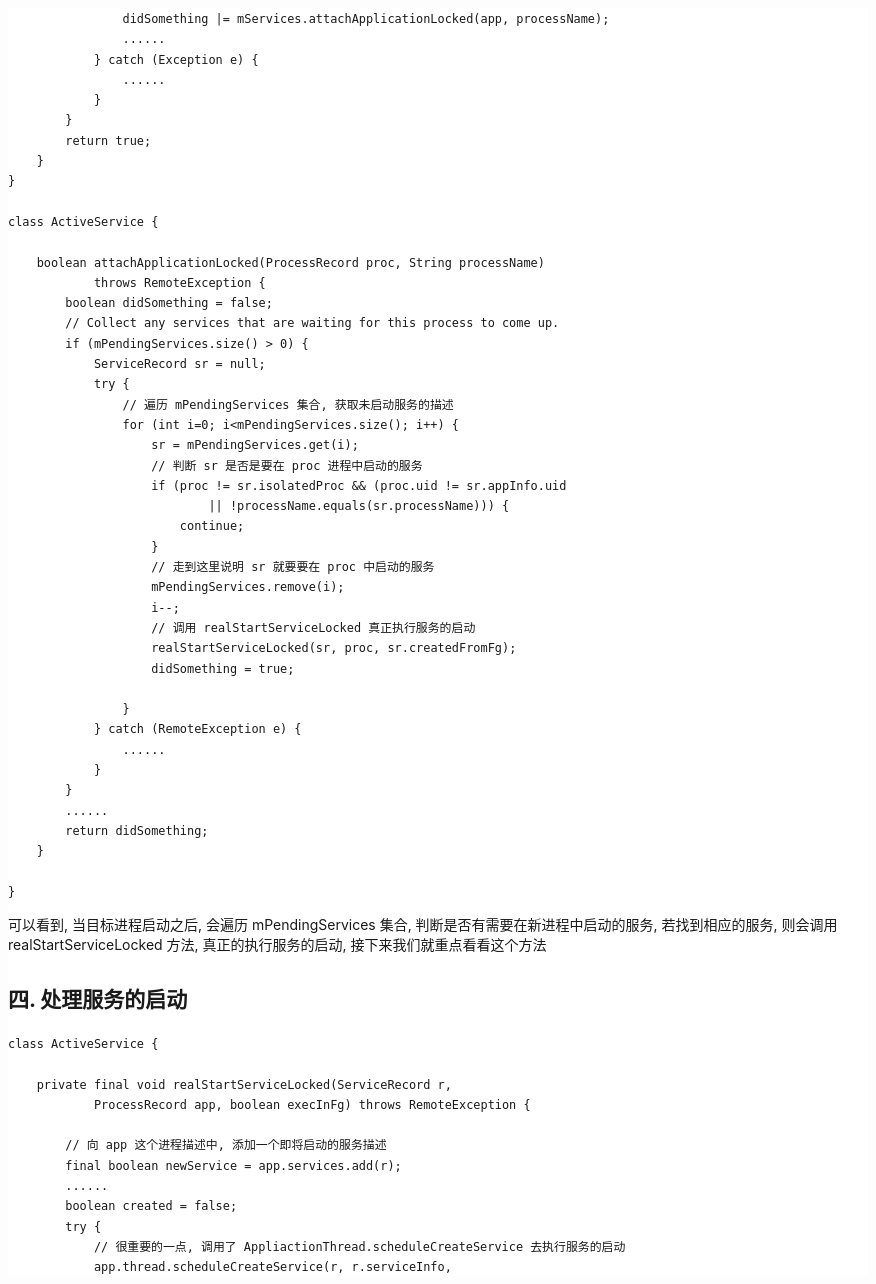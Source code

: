 ```
                didSomething |= mServices.attachApplicationLocked(app, processName);
                ......
            } catch (Exception e) {
                ......
            }
        }
        return true;
    }
}

class ActiveService {

    boolean attachApplicationLocked(ProcessRecord proc, String processName)
            throws RemoteException {
        boolean didSomething = false;
        // Collect any services that are waiting for this process to come up.
        if (mPendingServices.size() > 0) {
            ServiceRecord sr = null;
            try {
                // 遍历 mPendingServices 集合, 获取未启动服务的描述
                for (int i=0; i<mPendingServices.size(); i++) {
                    sr = mPendingServices.get(i);
                    // 判断 sr 是否是要在 proc 进程中启动的服务
                    if (proc != sr.isolatedProc && (proc.uid != sr.appInfo.uid
                            || !processName.equals(sr.processName))) {
                        continue;
                    }
                    // 走到这里说明 sr 就要要在 proc 中启动的服务
                    mPendingServices.remove(i);
                    i--;
                    // 调用 realStartServiceLocked 真正执行服务的启动
                    realStartServiceLocked(sr, proc, sr.createdFromFg);
                    didSomething = true;
                   
                }
            } catch (RemoteException e) {
                ......
            }
        }
        ......
        return didSomething;
    }
    
}
```
可以看到, 当目标进程启动之后, 会遍历 mPendingServices 集合, 判断是否有需要在新进程中启动的服务, 若找到相应的服务, 则会调用 realStartServiceLocked 方法, 真正的执行服务的启动, 接下来我们就重点看看这个方法

## 四. 处理服务的启动
```
class ActiveService {

    private final void realStartServiceLocked(ServiceRecord r,
            ProcessRecord app, boolean execInFg) throws RemoteException {
        
        // 向 app 这个进程描述中, 添加一个即将启动的服务描述
        final boolean newService = app.services.add(r);
        ......
        boolean created = false;
        try {
            // 很重要的一点, 调用了 AppliactionThread.scheduleCreateService 去执行服务的启动
            app.thread.scheduleCreateService(r, r.serviceInfo,
```